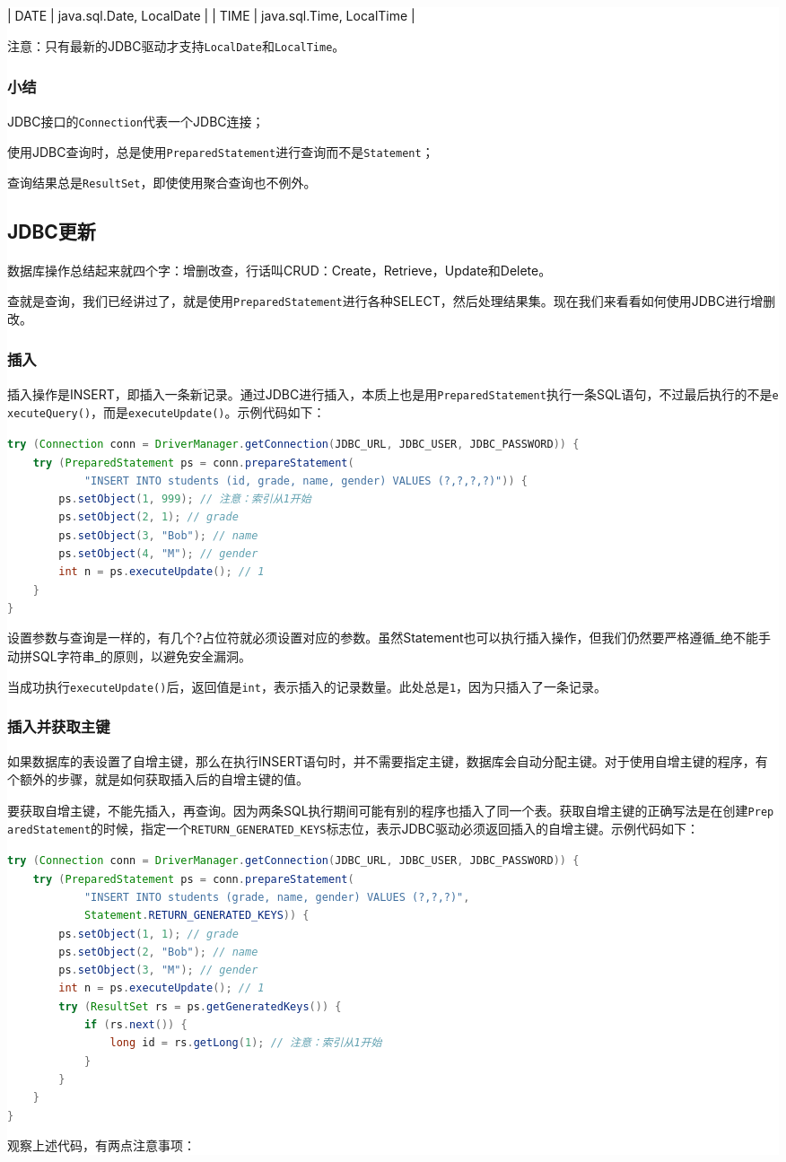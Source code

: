 | DATE | java.sql.Date, LocalDate |
| TIME | java.sql.Time, LocalTime |

注意：只有最新的JDBC驱动才支持`LocalDate`和`LocalTime`。

### 小结

JDBC接口的`Connection`代表一个JDBC连接；

使用JDBC查询时，总是使用`PreparedStatement`进行查询而不是`Statement`；

查询结果总是`ResultSet`，即使使用聚合查询也不例外。

## JDBC更新

数据库操作总结起来就四个字：增删改查，行话叫CRUD：Create，Retrieve，Update和Delete。

查就是查询，我们已经讲过了，就是使用`PreparedStatement`进行各种SELECT，然后处理结果集。现在我们来看看如何使用JDBC进行增删改。

### 插入

插入操作是INSERT，即插入一条新记录。通过JDBC进行插入，本质上也是用`PreparedStatement`执行一条SQL语句，不过最后执行的不是`executeQuery()`，而是`executeUpdate()`。示例代码如下：
```java
try (Connection conn = DriverManager.getConnection(JDBC_URL, JDBC_USER, JDBC_PASSWORD)) {
    try (PreparedStatement ps = conn.prepareStatement(
            "INSERT INTO students (id, grade, name, gender) VALUES (?,?,?,?)")) {
        ps.setObject(1, 999); // 注意：索引从1开始
        ps.setObject(2, 1); // grade
        ps.setObject(3, "Bob"); // name
        ps.setObject(4, "M"); // gender
        int n = ps.executeUpdate(); // 1
    }
}
```
设置参数与查询是一样的，有几个?占位符就必须设置对应的参数。虽然Statement也可以执行插入操作，但我们仍然要严格遵循_绝不能手动拼SQL字符串_的原则，以避免安全漏洞。

当成功执行`executeUpdate()`后，返回值是`int`，表示插入的记录数量。此处总是`1`，因为只插入了一条记录。

### 插入并获取主键

如果数据库的表设置了自增主键，那么在执行INSERT语句时，并不需要指定主键，数据库会自动分配主键。对于使用自增主键的程序，有个额外的步骤，就是如何获取插入后的自增主键的值。

要获取自增主键，不能先插入，再查询。因为两条SQL执行期间可能有别的程序也插入了同一个表。获取自增主键的正确写法是在创建`PreparedStatement`的时候，指定一个`RETURN_GENERATED_KEYS`标志位，表示JDBC驱动必须返回插入的自增主键。示例代码如下：
```java
try (Connection conn = DriverManager.getConnection(JDBC_URL, JDBC_USER, JDBC_PASSWORD)) {
    try (PreparedStatement ps = conn.prepareStatement(
            "INSERT INTO students (grade, name, gender) VALUES (?,?,?)",
            Statement.RETURN_GENERATED_KEYS)) {
        ps.setObject(1, 1); // grade
        ps.setObject(2, "Bob"); // name
        ps.setObject(3, "M"); // gender
        int n = ps.executeUpdate(); // 1
        try (ResultSet rs = ps.getGeneratedKeys()) {
            if (rs.next()) {
                long id = rs.getLong(1); // 注意：索引从1开始
            }
        }
    }
}
```
观察上述代码，有两点注意事项：
